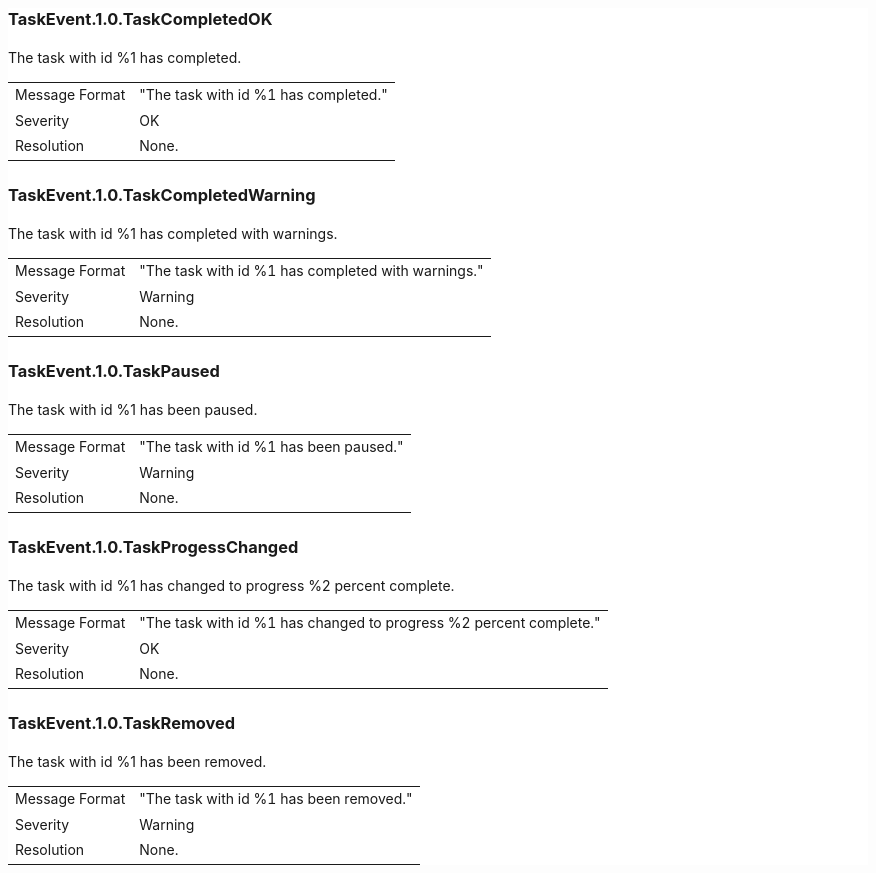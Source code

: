 ### TaskEvent.1.0.TaskCompletedOK
The task with id %1 has completed.

| | |
|:---|:---|
|Message Format|"The task with id %1 has completed."
|Severity|OK
|Resolution|None.

### TaskEvent.1.0.TaskCompletedWarning
The task with id %1 has completed with warnings.

| | |
|:---|:---|
|Message Format|"The task with id %1 has completed with warnings."
|Severity|Warning
|Resolution|None.

### TaskEvent.1.0.TaskPaused
The task with id %1 has been paused.

| | |
|:---|:---|
|Message Format|"The task with id %1 has been paused."
|Severity|Warning
|Resolution|None.

### TaskEvent.1.0.TaskProgessChanged
The task with id %1 has changed to progress %2 percent complete.

| | |
|:---|:---|
|Message Format|"The task with id %1 has changed to progress %2 percent complete."
|Severity|OK
|Resolution|None.

### TaskEvent.1.0.TaskRemoved
The task with id %1 has been removed.

| | |
|:---|:---|
|Message Format|"The task with id %1 has been removed."
|Severity|Warning
|Resolution|None.
